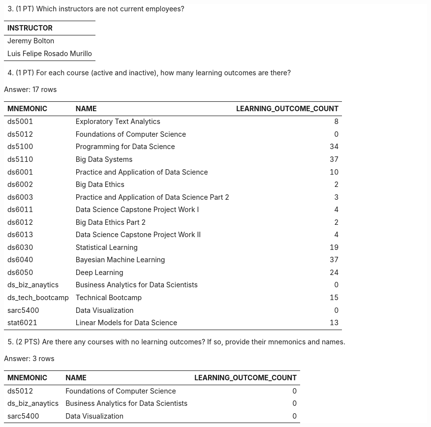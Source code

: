 
3) (1 PT) Which instructors are not current employees?


| INSTRUCTOR                 |
|:---------------------------|
| Jeremy Bolton              |
| Luis Felipe Rosado Murillo |


4) (1 PT) For each course (active and inactive), how many learning outcomes are there?

Answer: 17 rows


 MNEMONIC         | NAME                                            |   LEARNING_OUTCOME_COUNT |
|:-----------------|:------------------------------------------------|-------------------------:|
| ds5001           | Exploratory Text Analytics                      |                        8 |
| ds5012           | Foundations of Computer Science                 |                        0 |
| ds5100           | Programming for Data Science                    |                       34 |
| ds5110           | Big Data Systems                                |                       37 |
| ds6001           | Practice and Application of Data Science        |                       10 |
| ds6002           | Big Data Ethics                                 |                        2 |
| ds6003           | Practice and Application of Data Science Part 2 |                        3 |
| ds6011           | Data Science Capstone Project Work I            |                        4 |
| ds6012           | Big Data Ethics Part 2                          |                        2 |
| ds6013           | Data Science Capstone Project Work II           |                        4 |
| ds6030           | Statistical Learning                            |                       19 |
| ds6040           | Bayesian Machine Learning                       |                       37 |
| ds6050           | Deep Learning                                   |                       24 |
| ds_biz_anaytics  | Business Analytics for Data Scientists          |                        0 |
| ds_tech_bootcamp | Technical Bootcamp                              |                       15 |
| sarc5400         | Data Visualization                              |                        0 |
| stat6021         | Linear Models for Data Science                  |                       13 |


5) (2 PTS) Are there any courses with no learning outcomes? If so, provide their mnemonics and names.

Answer: 3 rows


| MNEMONIC        | NAME                                   |   LEARNING_OUTCOME_COUNT |
|:----------------|:---------------------------------------|-------------------------:|
| ds5012          | Foundations of Computer Science        |                        0 |
| ds_biz_anaytics | Business Analytics for Data Scientists |                        0 |
| sarc5400        | Data Visualization                     |                        0 |
